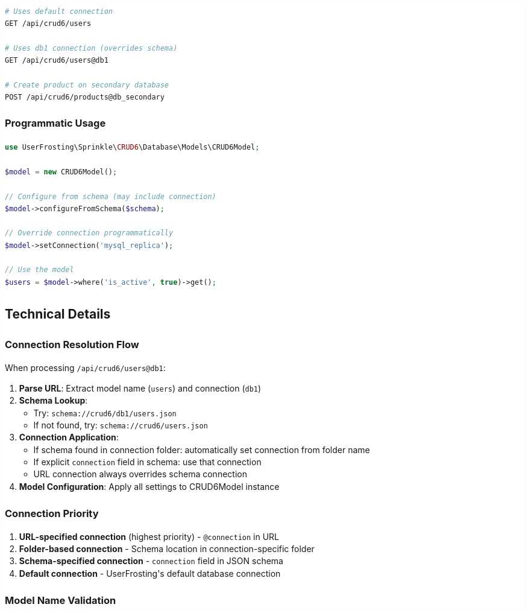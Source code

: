```bash
# Uses default connection
GET /api/crud6/users

# Uses db1 connection (overrides schema)
GET /api/crud6/users@db1

# Create product on secondary database
POST /api/crud6/products@db_secondary
```

### Programmatic Usage

```php
use UserFrosting\Sprinkle\CRUD6\Database\Models\CRUD6Model;

$model = new CRUD6Model();

// Configure from schema (may include connection)
$model->configureFromSchema($schema);

// Override connection programmatically
$model->setConnection('mysql_replica');

// Use the model
$users = $model->where('is_active', true)->get();
```

## Technical Details

### Connection Resolution Flow

When processing `/api/crud6/users@db1`:

1. **Parse URL**: Extract model name (`users`) and connection (`db1`)
2. **Schema Lookup**:
   - Try: `schema://crud6/db1/users.json`
   - If not found, try: `schema://crud6/users.json`
3. **Connection Application**:
   - If schema found in connection folder: automatically set connection from folder name
   - If explicit `connection` field in schema: use that connection
   - URL connection always overrides schema connection
4. **Model Configuration**: Apply all settings to CRUD6Model instance

### Connection Priority

1. **URL-specified connection** (highest priority) - `@connection` in URL
2. **Folder-based connection** - Schema location in connection-specific folder
3. **Schema-specified connection** - `connection` field in JSON schema
4. **Default connection** - UserFrosting's default database connection

### Model Name Validation
